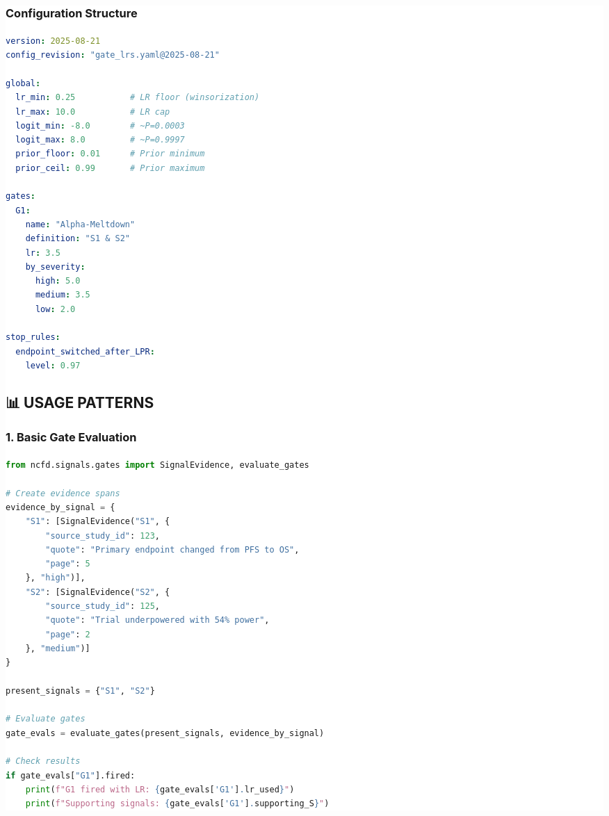 ### **Configuration Structure**

```yaml
version: 2025-08-21
config_revision: "gate_lrs.yaml@2025-08-21"

global:
  lr_min: 0.25           # LR floor (winsorization)
  lr_max: 10.0           # LR cap
  logit_min: -8.0        # ~P=0.0003
  logit_max: 8.0         # ~P=0.9997
  prior_floor: 0.01      # Prior minimum
  prior_ceil: 0.99       # Prior maximum

gates:
  G1:
    name: "Alpha-Meltdown"
    definition: "S1 & S2"
    lr: 3.5
    by_severity:
      high: 5.0
      medium: 3.5
      low: 2.0

stop_rules:
  endpoint_switched_after_LPR:
    level: 0.97
```

## **📊 USAGE PATTERNS**

### **1. Basic Gate Evaluation**

```python
from ncfd.signals.gates import SignalEvidence, evaluate_gates

# Create evidence spans
evidence_by_signal = {
    "S1": [SignalEvidence("S1", {
        "source_study_id": 123,
        "quote": "Primary endpoint changed from PFS to OS",
        "page": 5
    }, "high")],
    "S2": [SignalEvidence("S2", {
        "source_study_id": 125,
        "quote": "Trial underpowered with 54% power",
        "page": 2
    }, "medium")]
}

present_signals = {"S1", "S2"}

# Evaluate gates
gate_evals = evaluate_gates(present_signals, evidence_by_signal)

# Check results
if gate_evals["G1"].fired:
    print(f"G1 fired with LR: {gate_evals['G1'].lr_used}")
    print(f"Supporting signals: {gate_evals['G1'].supporting_S}")
```

